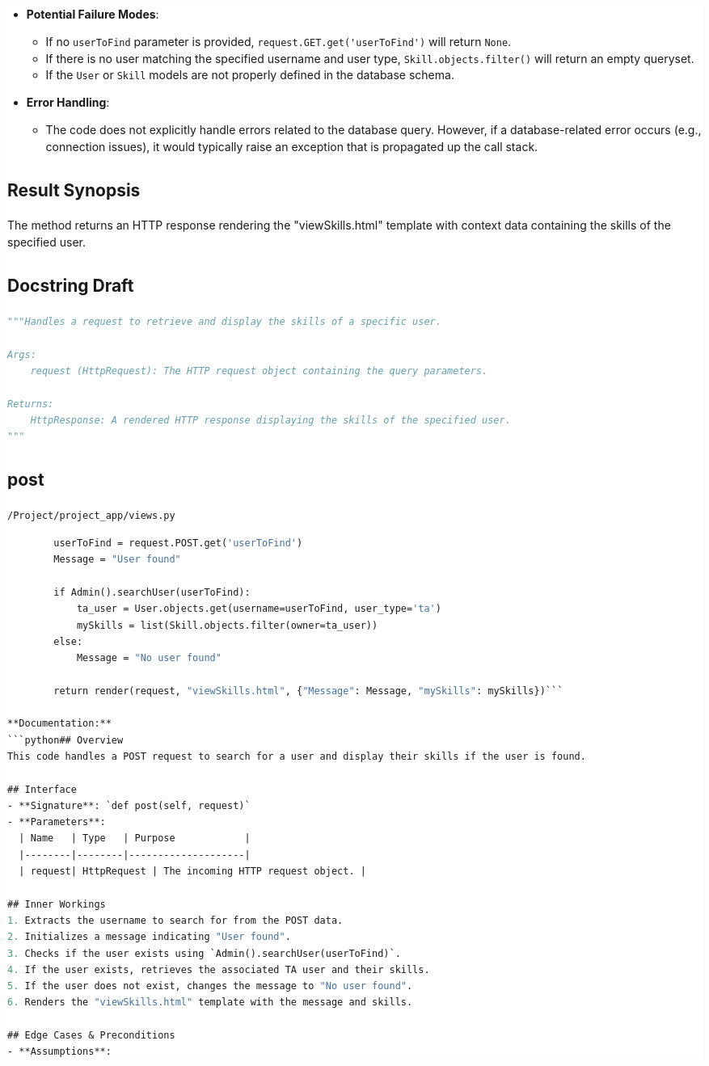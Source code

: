 - **Potential Failure Modes**:
  - If no `userToFind` parameter is provided, `request.GET.get('userToFind')` will return `None`.
  - If there is no user matching the specified username and user type, `Skill.objects.filter()` will return an empty queryset.
  - If the `User` or `Skill` models are not properly defined in the database schema.

- **Error Handling**:
  - The code does not explicitly handle errors related to the database query. However, if a database-related error occurs (e.g., connection issues), it would typically raise an exception that is propagated up the call stack.

## Result Synopsis
The method returns an HTTP response rendering the "viewSkills.html" template with context data containing the skills of the specified user.

## Docstring Draft
```python
"""Handles a request to retrieve and display the skills of a specific user.

Args:
    request (HttpRequest): The HTTP request object containing the query parameters.

Returns:
    HttpResponse: A rendered HTTP response displaying the skills of the specified user.
"""
``````

## post  
``/Project/project_app/views.py``  
```def post(self, request):
        userToFind = request.POST.get('userToFind')
        Message = "User found"

        if Admin().searchUser(userToFind):
            ta_user = User.objects.get(username=userToFind, user_type='ta')
            mySkills = list(Skill.objects.filter(owner=ta_user))
        else:
            Message = "No user found"

        return render(request, "viewSkills.html", {"Message": Message, "mySkills": mySkills})```  

**Documentation:**
```python## Overview
This code handles a POST request to search for a user and display their skills if the user is found.

## Interface
- **Signature**: `def post(self, request)`
- **Parameters**:
  | Name   | Type   | Purpose            |
  |--------|--------|--------------------|
  | request| HttpRequest | The incoming HTTP request object. |

## Inner Workings
1. Extracts the username to search for from the POST data.
2. Initializes a message indicating "User found".
3. Checks if the user exists using `Admin().searchUser(userToFind)`.
4. If the user exists, retrieves the associated TA user and their skills.
5. If the user does not exist, changes the message to "No user found".
6. Renders the "viewSkills.html" template with the message and skills.

## Edge Cases & Preconditions
- **Assumptions**:
```